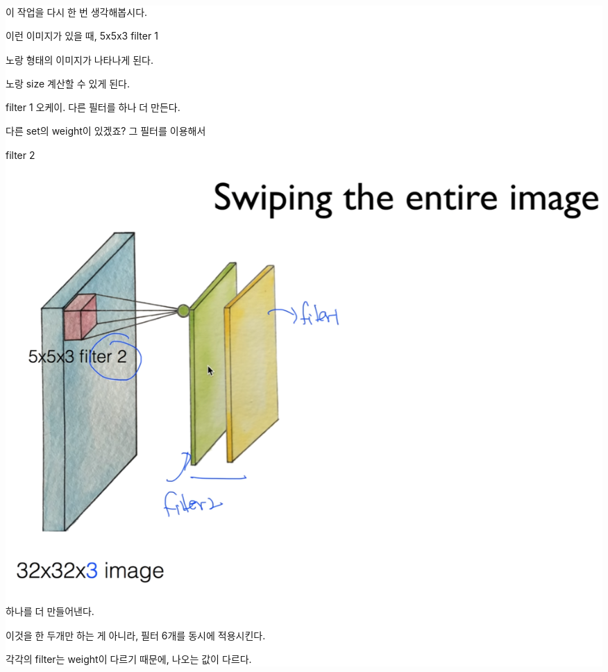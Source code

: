 이 작업을 다시 한 번 생각해봅시다.

이런 이미지가 있을 때, 5x5x3 filter 1

노랑 형태의 이미지가 나타나게 된다.



노랑 size 계산할 수 있게 된다.

filter 1 오케이. 다른 필터를 하나 더 만든다.

다른 set의 weight이 있겠죠? 그 필터를 이용해서

filter 2

![35-21](35-21.PNG)

하나를 더 만들어낸다.





이것을 한 두개만 하는 게 아니라, 필터 6개를 동시에 적용시킨다.

각각의 filter는 weight이 다르기 때문에, 나오는 값이 다르다.

